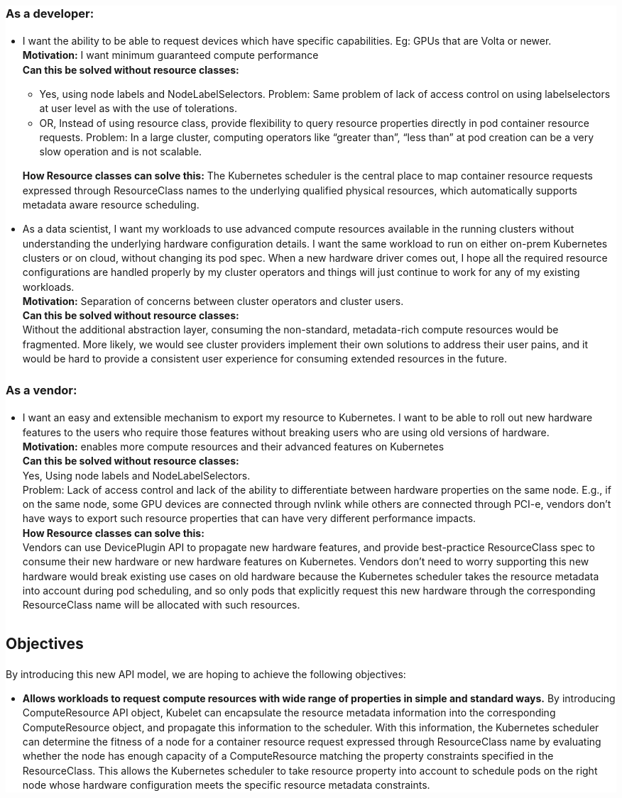 ### As a developer:
- I want the ability to be able to request devices which have specific capabilities. Eg: GPUs that are Volta or newer.<br/>
  **Motivation:** I want minimum guaranteed compute performance<br/>
  **Can this be solved without resource classes:**<br/>
  - Yes, using node labels and NodeLabelSelectors.
    Problem: Same problem of lack of access control on using labelselectors at user level as with the use of tolerations. 
  - OR, Instead of using resource class, provide flexibility to query resource properties directly in pod container resource requests.
    Problem: In a large cluster, computing operators like “greater than”, “less than” at pod creation can be a very slow operation and is not scalable. 

  **How Resource classes can solve this:**
The Kubernetes scheduler is the central place to map container resource requests expressed through ResourceClass names to the underlying qualified physical resources, which automatically supports metadata aware resource scheduling.

- As a data scientist, I want my workloads to use advanced compute resources available in the running clusters without understanding the underlying hardware configuration details. I want the same workload to run on either on-prem Kubernetes clusters or on cloud, without changing its pod spec. When a new hardware driver comes out, I hope all the required resource configurations are handled properly by my cluster operators and things will just continue to work for any of my existing workloads.<br/>
**Motivation:** Separation of concerns between cluster operators and cluster users.<br/>
**Can this be solved without resource classes:**<br/>
Without the additional abstraction layer, consuming the non-standard, metadata-rich compute resources would be fragmented. More likely, we would see cluster providers implement their own solutions to address their user pains, and it would be hard to provide a consistent user experience for consuming extended resources in the future.

### As a vendor:
- I want an easy and extensible mechanism to export my resource to Kubernetes. I want to be able to roll out new hardware features to the users who require those features without breaking users who are using old versions of hardware.<br/>
**Motivation:** enables more compute resources and their advanced features on Kubernetes<br/>
**Can this be solved without resource classes:**<br/>
Yes, Using node labels and NodeLabelSelectors.<br/>
Problem: Lack of access control and lack of the ability to differentiate between hardware properties on the same node. E.g., if on the same node, some GPU devices are connected through nvlink while others are connected through PCI-e, vendors don’t have ways to export such resource properties that can have very different performance impacts.<br/>
**How Resource classes can solve this:**<br/>
Vendors can use DevicePlugin API to propagate new hardware features, and provide best-practice ResourceClass spec to consume their new hardware or new hardware features on Kubernetes. Vendors don’t need to worry supporting this new hardware would break existing use cases on old hardware because the Kubernetes scheduler takes the resource metadata into account during pod scheduling, and so only pods that explicitly request this new hardware through the corresponding ResourceClass name will be allocated with such resources.

## Objectives
By introducing this new API model, we are hoping to achieve the following objectives:
- **Allows workloads to request compute resources with wide range of properties in simple and standard ways.** By introducing ComputeResource API object, Kubelet can encapsulate the resource metadata information into the corresponding ComputeResource object, and propagate this information to the scheduler. With this information, the Kubernetes scheduler can determine the fitness of a node for a container resource request expressed through ResourceClass name by evaluating whether the node has enough capacity of a ComputeResource matching the property constraints specified in the ResourceClass. This allows the Kubernetes scheduler to take resource property into account to schedule pods on the right node whose hardware configuration meets the specific resource metadata constraints.